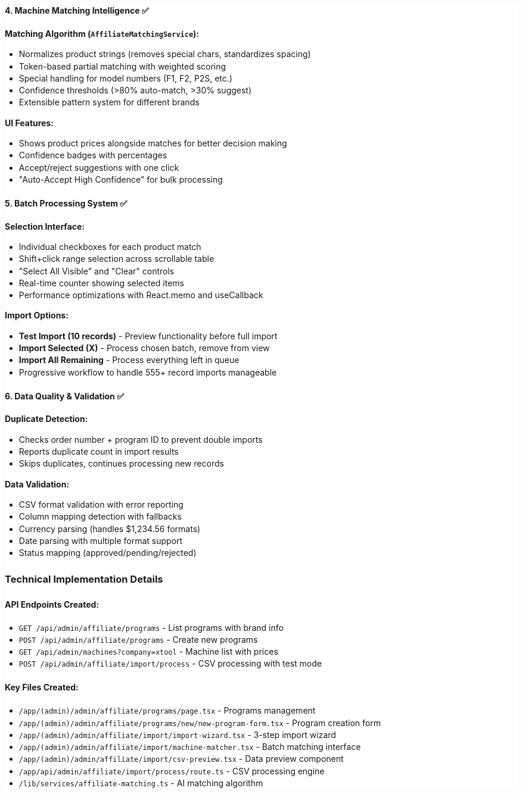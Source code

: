 #### 4. Machine Matching Intelligence ✅
**Matching Algorithm (`AffiliateMatchingService`):**
- Normalizes product strings (removes special chars, standardizes spacing)
- Token-based partial matching with weighted scoring
- Special handling for model numbers (F1, F2, P2S, etc.)
- Confidence thresholds (>80% auto-match, >30% suggest)
- Extensible pattern system for different brands

**UI Features:**
- Shows product prices alongside matches for better decision making
- Confidence badges with percentages
- Accept/reject suggestions with one click
- "Auto-Accept High Confidence" for bulk processing

#### 5. Batch Processing System ✅
**Selection Interface:**
- Individual checkboxes for each product match
- Shift+click range selection across scrollable table
- "Select All Visible" and "Clear" controls
- Real-time counter showing selected items
- Performance optimizations with React.memo and useCallback

**Import Options:**
- **Test Import (10 records)** - Preview functionality before full import
- **Import Selected (X)** - Process chosen batch, remove from view
- **Import All Remaining** - Process everything left in queue
- Progressive workflow to handle 555+ record imports manageable

#### 6. Data Quality & Validation ✅
**Duplicate Detection:**
- Checks order number + program ID to prevent double imports
- Reports duplicate count in import results
- Skips duplicates, continues processing new records

**Data Validation:**
- CSV format validation with error reporting
- Column mapping detection with fallbacks
- Currency parsing (handles $1,234.56 formats)
- Date parsing with multiple format support
- Status mapping (approved/pending/rejected)

### Technical Implementation Details

#### API Endpoints Created:
- `GET /api/admin/affiliate/programs` - List programs with brand info
- `POST /api/admin/affiliate/programs` - Create new programs
- `GET /api/admin/machines?company=xtool` - Machine list with prices
- `POST /api/admin/affiliate/import/process` - CSV processing with test mode

#### Key Files Created:
- `/app/(admin)/admin/affiliate/programs/page.tsx` - Programs management
- `/app/(admin)/admin/affiliate/programs/new/new-program-form.tsx` - Program creation form
- `/app/(admin)/admin/affiliate/import/import-wizard.tsx` - 3-step import wizard
- `/app/(admin)/admin/affiliate/import/machine-matcher.tsx` - Batch matching interface
- `/app/(admin)/admin/affiliate/import/csv-preview.tsx` - Data preview component
- `/app/api/admin/affiliate/import/process/route.ts` - CSV processing engine
- `/lib/services/affiliate-matching.ts` - AI matching algorithm
